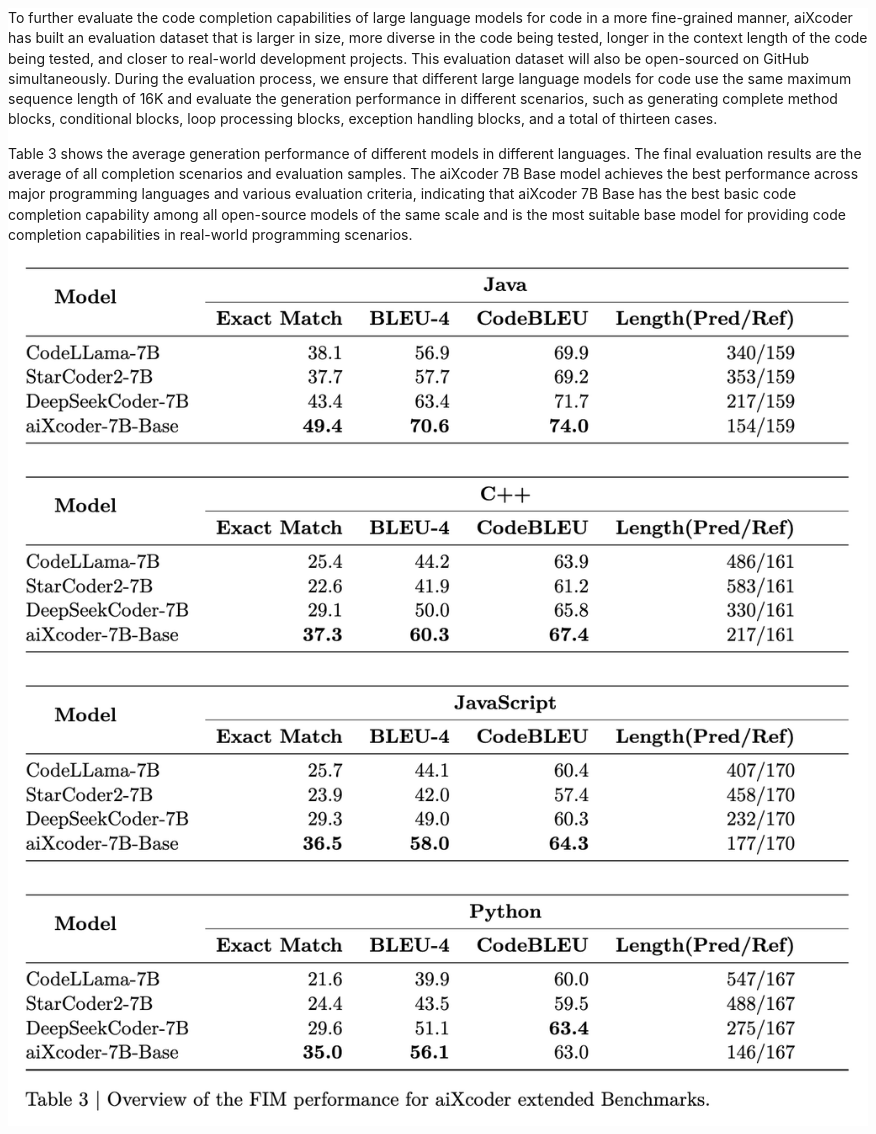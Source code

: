 
To further evaluate the code completion capabilities of large language models for code in a more fine-grained manner, aiXcoder has built an evaluation dataset that is larger in size, more diverse in the code being tested, longer in the context length of the code being tested, and closer to real-world development projects. This evaluation dataset will also be open-sourced on GitHub simultaneously. During the evaluation process, we ensure that different large language models for code use the same maximum sequence length of 16K and evaluate the generation performance in different scenarios, such as generating complete method blocks, conditional blocks, loop processing blocks, exception handling blocks, and a total of thirteen cases.

Table 3 shows the average generation performance of different models in different languages. The final evaluation results are the average of all completion scenarios and evaluation samples. The aiXcoder 7B Base model achieves the best performance across major programming languages and various evaluation criteria, indicating that aiXcoder 7B Base has the best basic code completion capability among all open-source models of the same scale and is the most suitable base model for providing code completion capabilities in real-world programming scenarios.

![table_3](./assets/table_3.png)
